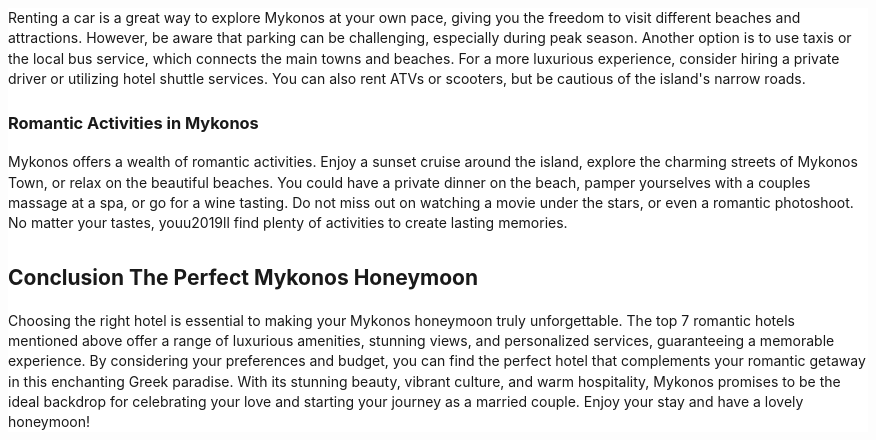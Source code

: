 Renting a car is a great way to explore Mykonos at your own pace, giving you the freedom to visit different beaches and attractions. However, be aware that parking can be challenging, especially during peak season. Another option is to use taxis or the local bus service, which connects the main towns and beaches. For a more luxurious experience, consider hiring a private driver or utilizing hotel shuttle services. You can also rent ATVs or scooters, but be cautious of the island's narrow roads.

### Romantic Activities in Mykonos

Mykonos offers a wealth of romantic activities. Enjoy a sunset cruise around the island, explore the charming streets of Mykonos Town, or relax on the beautiful beaches. You could have a private dinner on the beach, pamper yourselves with a couples massage at a spa, or go for a wine tasting. Do not miss out on watching a movie under the stars, or even a romantic photoshoot. No matter your tastes, youu2019ll find plenty of activities to create lasting memories.

## Conclusion The Perfect Mykonos Honeymoon

Choosing the right hotel is essential to making your Mykonos honeymoon truly unforgettable. The top 7 romantic hotels mentioned above offer a range of luxurious amenities, stunning views, and personalized services, guaranteeing a memorable experience. By considering your preferences and budget, you can find the perfect hotel that complements your romantic getaway in this enchanting Greek paradise. With its stunning beauty, vibrant culture, and warm hospitality, Mykonos promises to be the ideal backdrop for celebrating your love and starting your journey as a married couple. Enjoy your stay and have a lovely honeymoon!

